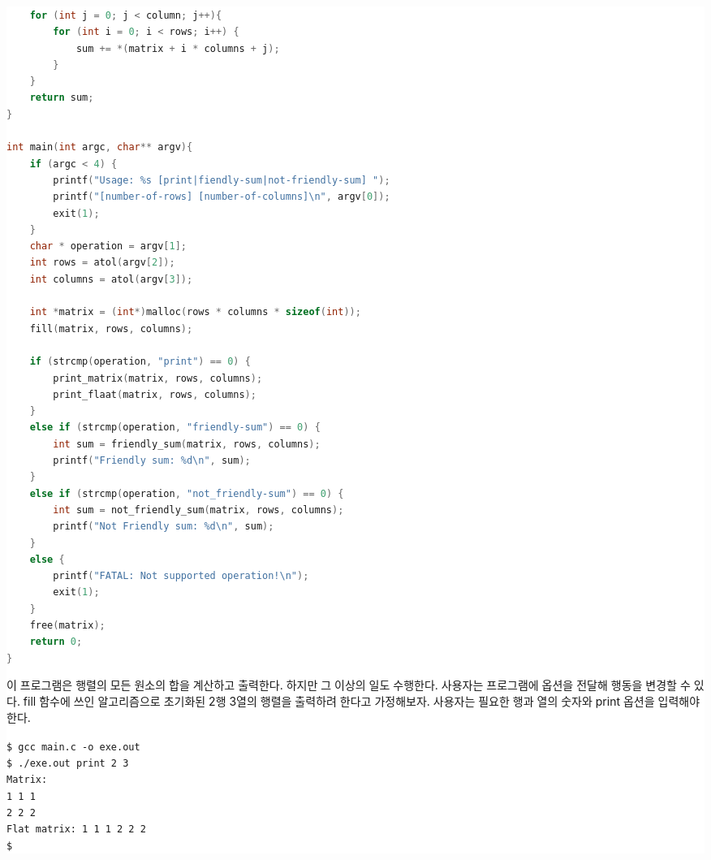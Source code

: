 ```c
    for (int j = 0; j < column; j++){
        for (int i = 0; i < rows; i++) {
            sum += *(matrix + i * columns + j);
        }
    }
    return sum;
}

int main(int argc, char** argv){
    if (argc < 4) {
        printf("Usage: %s [print|fiendly-sum|not-friendly-sum] ");
        printf("[number-of-rows] [number-of-columns]\n", argv[0]);
        exit(1);
    }
    char * operation = argv[1];
    int rows = atol(argv[2]);
    int columns = atol(argv[3]);
    
    int *matrix = (int*)malloc(rows * columns * sizeof(int));
    fill(matrix, rows, columns);
    
    if (strcmp(operation, "print") == 0) {
        print_matrix(matrix, rows, columns);
        print_flaat(matrix, rows, columns);
    }
    else if (strcmp(operation, "friendly-sum") == 0) {
        int sum = friendly_sum(matrix, rows, columns);
        printf("Friendly sum: %d\n", sum);
    }
    else if (strcmp(operation, "not_friendly-sum") == 0) {
        int sum = not_friendly_sum(matrix, rows, columns);
        printf("Not Friendly sum: %d\n", sum);
    }
    else {
        printf("FATAL: Not supported operation!\n");
        exit(1);
    }
    free(matrix);
    return 0;
}
```

이 프로그램은 행렬의 모든 원소의 합을 계산하고 출력한다. 하지만 그 이상의 일도 수행한다. 사용자는 프로그램에 옵션을 전달해 행동을 변경할 수 있다. fill 함수에 쓰인 알고리즘으로 초기화된 2행 3열의 행렬을 출력하려 한다고 가정해보자. 사용자는 필요한 행과 열의 숫자와 print 옵션을 입력해야 한다.

```shell
$ gcc main.c -o exe.out
$ ./exe.out print 2 3
Matrix:
1 1 1
2 2 2
Flat matrix: 1 1 1 2 2 2
$
```
